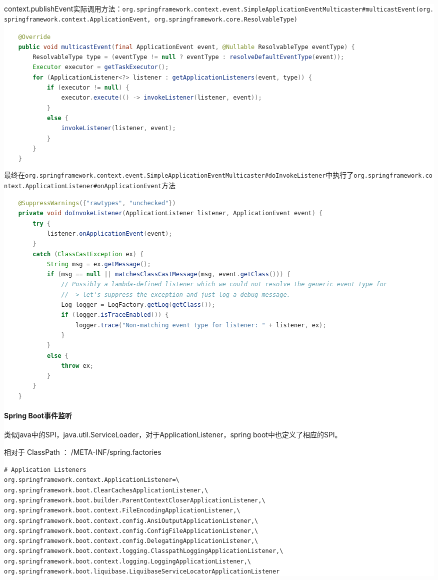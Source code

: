 context.publishEvent实际调用方法：`org.springframework.context.event.SimpleApplicationEventMulticaster#multicastEvent(org.springframework.context.ApplicationEvent, org.springframework.core.ResolvableType)`

```java
	@Override
	public void multicastEvent(final ApplicationEvent event, @Nullable ResolvableType eventType) {
		ResolvableType type = (eventType != null ? eventType : resolveDefaultEventType(event));
		Executor executor = getTaskExecutor();
		for (ApplicationListener<?> listener : getApplicationListeners(event, type)) {
			if (executor != null) {
				executor.execute(() -> invokeListener(listener, event));
			}
			else {
				invokeListener(listener, event);
			}
		}
	}
```

最终在`org.springframework.context.event.SimpleApplicationEventMulticaster#doInvokeListener`中执行了`org.springframework.context.ApplicationListener#onApplicationEvent`方法

```java
	@SuppressWarnings({"rawtypes", "unchecked"})
	private void doInvokeListener(ApplicationListener listener, ApplicationEvent event) {
		try {
			listener.onApplicationEvent(event);
		}
		catch (ClassCastException ex) {
			String msg = ex.getMessage();
			if (msg == null || matchesClassCastMessage(msg, event.getClass())) {
				// Possibly a lambda-defined listener which we could not resolve the generic event type for
				// -> let's suppress the exception and just log a debug message.
				Log logger = LogFactory.getLog(getClass());
				if (logger.isTraceEnabled()) {
					logger.trace("Non-matching event type for listener: " + listener, ex);
				}
			}
			else {
				throw ex;
			}
		}
	}
```



#### Spring Boot事件监听

类似java中的SPI，java.util.ServiceLoader，对于ApplicationListener，spring boot中也定义了相应的SPI。

相对于 ClassPath ： /META-INF/spring.factories

```properties
# Application Listeners
org.springframework.context.ApplicationListener=\
org.springframework.boot.ClearCachesApplicationListener,\
org.springframework.boot.builder.ParentContextCloserApplicationListener,\
org.springframework.boot.context.FileEncodingApplicationListener,\
org.springframework.boot.context.config.AnsiOutputApplicationListener,\
org.springframework.boot.context.config.ConfigFileApplicationListener,\
org.springframework.boot.context.config.DelegatingApplicationListener,\
org.springframework.boot.context.logging.ClasspathLoggingApplicationListener,\
org.springframework.boot.context.logging.LoggingApplicationListener,\
org.springframework.boot.liquibase.LiquibaseServiceLocatorApplicationListener
```
